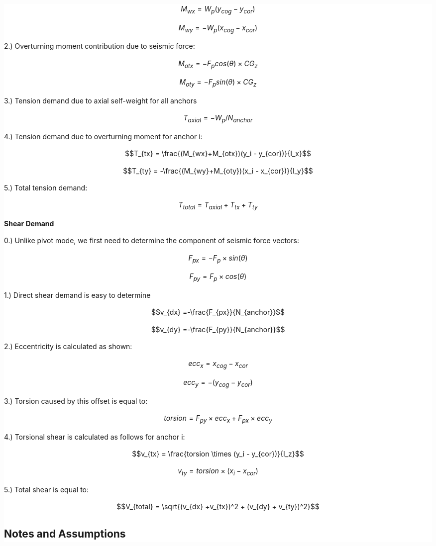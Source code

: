 $$M_{wx} = W_p (y_{cog} - y_{cor})$$

$$M_{wy} = -W_p (x_{cog} - x_{cor})$$

2.) Overturning moment contribution due to seismic force:

$$M_{otx}= -F_p cos(\theta) \times CG_z$$

$$M_{oty}= -F_p sin(\theta) \times CG_z$$

3.) Tension demand due to axial self-weight for all anchors

$$T_{axial} = -W_p/N_{anchor}$$

4.) Tension demand due to overturning moment for anchor i:

$$T_{tx} = \frac{(M_{wx}+M_{otx})(y_i - y_{cor})}{I_x}$$

$$T_{ty} = -\frac{(M_{wy}+M_{oty})(x_i - x_{cor})}{I_y}$$

5.) Total tension demand:

$$T_{total} = T_{axial} + T_{tx} + T_{ty}$$



**Shear Demand**

0.) Unlike pivot mode, we first need to determine the component of seismic force vectors:

$$F_{px} = - F_p \times sin(\theta)$$

$$F_{py} = F_p \times cos(\theta)$$

1.) Direct shear demand is easy to determine

$$v_{dx} =-\frac{F_{px}}{N_{anchor}}$$

$$v_{dy} =-\frac{F_{py}}{N_{anchor}}$$

2.) Eccentricity is calculated as shown:

$$ecc_x = x_{cog} - x_{cor}$$

$$ecc_y = -(y_{cog} - y_{cor})$$

3.) Torsion caused by this offset is equal to:

$$torsion = F_{py} \times ecc_x + F_{px} \times ecc_y$$

4.) Torsional shear is calculated as follows for anchor i:

$$v_{tx} = \frac{torsion \times (y_i - y_{cor})}{I_z}$$

$$v_{ty} = torsion \times (x_i - x_{cor})$$

5.) Total shear is equal to:

$$V_{total} = \sqrt{(v_{dx} +v_{tx})^2 + (v_{dy} + v_{ty})^2}$$






## Notes and Assumptions
